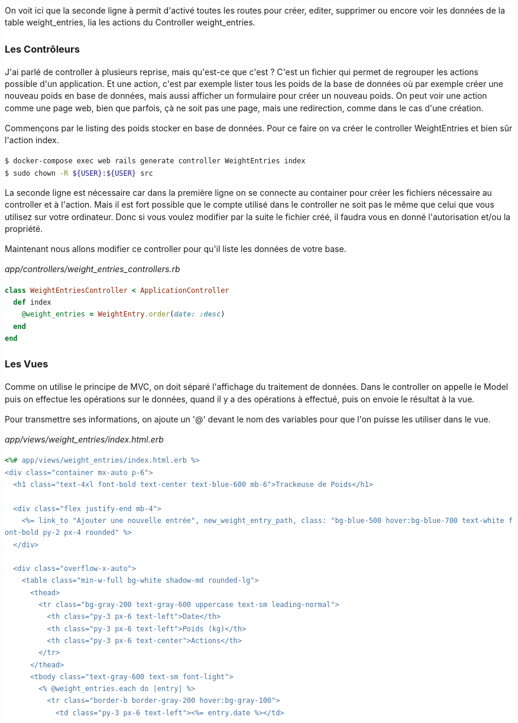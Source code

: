 On voit ici que la seconde ligne à permit d'activé toutes les routes pour créer, editer, supprimer ou encore voir les données de la table weight_entries, lia les actions du Controller weight_entries.
### Les Contrôleurs

J'ai parlé de controller à plusieurs reprise, mais qu'est-ce que c'est ? C'est un fichier qui permet de regrouper les actions possible d'un application. Et une action, c'est par exemple lister tous les poids de la base de données où par exemple créer une nouveau poids en base de données, mais aussi afficher un formulaire pour créer un nouveau poids. On peut voir une action comme une page web, bien que parfois, çà ne soit pas une page, mais une redirection, comme dans le cas d'une création.

Commençons par le listing des poids stocker en base de données. Pour ce faire on va créer le controller WeightEntries et bien sûr l'action index.

```bash
$ docker-compose exec web rails generate controller WeightEntries index
$ sudo chown -R ${USER}:${USER} src
```

La seconde ligne est nécessaire car dans la première ligne on se connecte au container pour créer les fichiers nécessaire au controller et à l'action. Mais il est fort possible que le compte utilisé dans le controller ne soit pas le même que celui que vous utilisez sur votre ordinateur. Donc si vous voulez modifier par la suite le fichier créé, il faudra vous en donné l'autorisation et/ou la propriété.

Maintenant nous allons modifier ce controller pour qu'il liste les données de votre base.

*app/controllers/weight_entries_controllers.rb*
```ruby
class WeightEntriesController < ApplicationController
  def index
    @weight_entries = WeightEntry.order(date: :desc)
  end
end
```
### Les Vues

Comme on utilise le principe de MVC, on doit séparé l'affichage du traitement de données. Dans le controller on appelle le Model puis on effectue les opérations sur le données, quand il y a des opérations à effectué, puis on envoie le résultat à la vue.

Pour transmettre ses informations, on ajoute un '@' devant le nom des variables pour que l'on puisse les utiliser dans le vue.

*app/views/weight_entries/index.html.erb*
```ruby
<%# app/views/weight_entries/index.html.erb %>
<div class="container mx-auto p-6">
  <h1 class="text-4xl font-bold text-center text-blue-600 mb-6">Trackeuse de Poids</h1>

  <div class="flex justify-end mb-4">
    <%= link_to "Ajouter une nouvelle entrée", new_weight_entry_path, class: "bg-blue-500 hover:bg-blue-700 text-white font-bold py-2 px-4 rounded" %>
  </div>

  <div class="overflow-x-auto">
    <table class="min-w-full bg-white shadow-md rounded-lg">
      <thead>
        <tr class="bg-gray-200 text-gray-600 uppercase text-sm leading-normal">
          <th class="py-3 px-6 text-left">Date</th>
          <th class="py-3 px-6 text-left">Poids (kg)</th>
          <th class="py-3 px-6 text-center">Actions</th>
        </tr>
      </thead>
      <tbody class="text-gray-600 text-sm font-light">
        <% @weight_entries.each do |entry| %>
          <tr class="border-b border-gray-200 hover:bg-gray-100">
            <td class="py-3 px-6 text-left"><%= entry.date %></td>
```